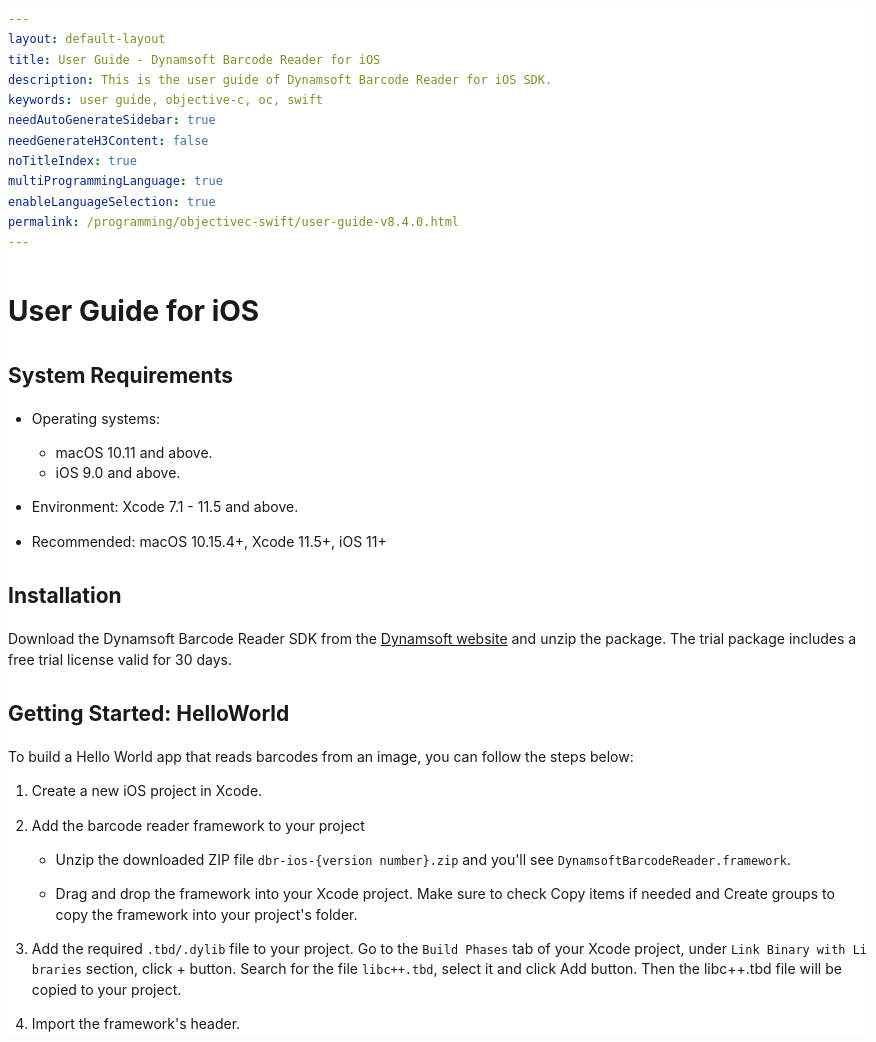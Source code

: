 ```yaml
---
layout: default-layout
title: User Guide - Dynamsoft Barcode Reader for iOS
description: This is the user guide of Dynamsoft Barcode Reader for iOS SDK.
keywords: user guide, objective-c, oc, swift
needAutoGenerateSidebar: true
needGenerateH3Content: false
noTitleIndex: true
multiProgrammingLanguage: true
enableLanguageSelection: true
permalink: /programming/objectivec-swift/user-guide-v8.4.0.html
---
```



# User Guide for iOS

## System Requirements

- Operating systems:
  - macOS 10.11 and above.
  - iOS 9.0 and above.
- Environment: Xcode 7.1 - 11.5 and above.  

- Recommended: macOS 10.15.4+, Xcode 11.5+, iOS 11+

## Installation

Download the Dynamsoft Barcode Reader SDK from the [Dynamsoft website](https://www.dynamsoft.com/Downloads/Dynamic-Barcode-Reader-Download.aspx) and unzip the package. The trial package includes a free trial license valid for 30 days.

## Getting Started: HelloWorld

To build a Hello World app that reads barcodes from an image, you can follow the steps below:

1. Create a new iOS project in Xcode.
2. Add the barcode reader framework to your project

   - Unzip the downloaded ZIP file `dbr-ios-{version number}.zip` and you'll see `DynamsoftBarcodeReader.framework`.

   - Drag and drop the framework into your Xcode project. Make sure to check Copy items if needed and Create groups to copy the framework into your project's folder.

3. Add the required `.tbd/.dylib` file to your project.
   Go to the `Build Phases` tab of your Xcode project, under `Link Binary with Libraries` section, click + button. Search for the file `libc++.tbd`, select it and click Add button. Then the libc++.tbd file will be copied to your project.

4. Import the framework's header.
